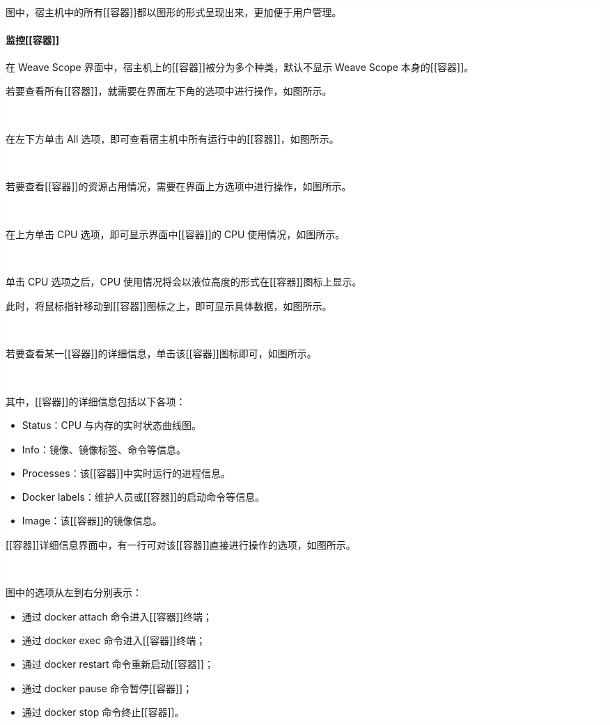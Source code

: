 图中，宿主机中的所有[[容器]]都以图形的形式呈现出来，更加便于用户管理。

#### 监控[[容器]]

在 Weave Scope 界面中，宿主机上的[[容器]]被分为多个种类，默认不显示 Weave Scope 本身的[[容器]]。

若要查看所有[[容器]]，就需要在界面左下角的选项中进行操作，如图所示。

![图片](data:image/gif;base64,iVBORw0KGgoAAAANSUhEUgAAAAEAAAABCAYAAAAfFcSJAAAADUlEQVQImWNgYGBgAAAABQABh6FO1AAAAABJRU5ErkJggg==)

在左下方单击 All 选项，即可查看宿主机中所有运行中的[[容器]]，如图所示。

![图片](data:image/gif;base64,iVBORw0KGgoAAAANSUhEUgAAAAEAAAABCAYAAAAfFcSJAAAADUlEQVQImWNgYGBgAAAABQABh6FO1AAAAABJRU5ErkJggg==)

若要查看[[容器]]的资源占用情况，需要在界面上方选项中进行操作，如图所示。

![图片](data:image/gif;base64,iVBORw0KGgoAAAANSUhEUgAAAAEAAAABCAYAAAAfFcSJAAAADUlEQVQImWNgYGBgAAAABQABh6FO1AAAAABJRU5ErkJggg==)

在上方单击 CPU 选项，即可显示界面中[[容器]]的 CPU 使用情况，如图所示。

![图片](data:image/gif;base64,iVBORw0KGgoAAAANSUhEUgAAAAEAAAABCAYAAAAfFcSJAAAADUlEQVQImWNgYGBgAAAABQABh6FO1AAAAABJRU5ErkJggg==)

单击 CPU 选项之后，CPU 使用情况将会以液位高度的形式在[[容器]]图标上显示。

此时，将鼠标指针移动到[[容器]]图标之上，即可显示具体数据，如图所示。

![图片](data:image/gif;base64,iVBORw0KGgoAAAANSUhEUgAAAAEAAAABCAYAAAAfFcSJAAAADUlEQVQImWNgYGBgAAAABQABh6FO1AAAAABJRU5ErkJggg==)

若要查看某一[[容器]]的详细信息，单击该[[容器]]图标即可，如图所示。

![图片](data:image/gif;base64,iVBORw0KGgoAAAANSUhEUgAAAAEAAAABCAYAAAAfFcSJAAAADUlEQVQImWNgYGBgAAAABQABh6FO1AAAAABJRU5ErkJggg==)

其中，[[容器]]的详细信息包括以下各项：

-   Status：CPU 与内存的实时状态曲线图。
    
-   Info：镜像、镜像标签、命令等信息。
    
-   Processes：该[[容器]]中实时运行的进程信息。
    
-   Docker labels：维护人员或[[容器]]的启动命令等信息。
    
-   Image：该[[容器]]的镜像信息。
    

[[容器]]详细信息界面中，有一行可对该[[容器]]直接进行操作的选项，如图所示。

![图片](data:image/gif;base64,iVBORw0KGgoAAAANSUhEUgAAAAEAAAABCAYAAAAfFcSJAAAADUlEQVQImWNgYGBgAAAABQABh6FO1AAAAABJRU5ErkJggg==)

图中的选项从左到右分别表示：

-   通过 docker attach 命令进入[[容器]]终端；
    
-   通过 docker exec 命令进入[[容器]]终端；
    
-   通过 docker restart 命令重新启动[[容器]]；
    
-   通过 docker pause 命令暂停[[容器]]；
    
-   通过 docker stop 命令终止[[容器]]。
    
